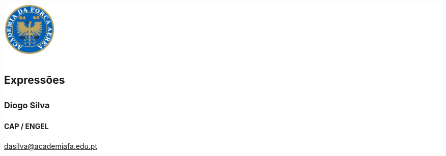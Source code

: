 <img src="img/afa.png" height="100">

## Expressões

### Diogo Silva
####  CAP / ENGEL
dasilva@academiafa.edu.pt
